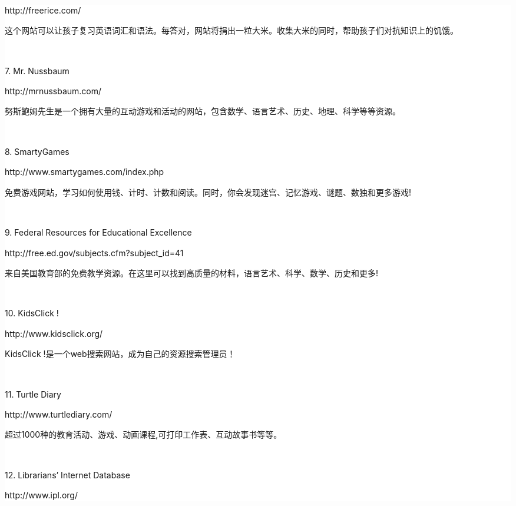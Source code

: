</p>
<p>
	http://freerice.com/
</p>
<p>
	这个网站可以让孩子复习英语词汇和语法。每答对，网站将捐出一粒大米。收集大米的同时，帮助孩子们对抗知识上的饥饿。
</p>
<br />
<p>
	7. Mr. Nussbaum
</p>
<p>
	http://mrnussbaum.com/
</p>
<p>
	努斯鲍姆先生是一个拥有大量的互动游戏和活动的网站，包含数学、语言艺术、历史、地理、科学等等资源。
</p>
<br />
<p>
	8. SmartyGames
</p>
<p>
	http://www.smartygames.com/index.php
</p>
<p>
	免费游戏网站，学习如何使用钱、计时、计数和阅读。同时，你会发现迷宫、记忆游戏、谜题、数独和更多游戏!
</p>
<br />
<p>
	9. Federal Resources for Educational Excellence
</p>
<p>
	http://free.ed.gov/subjects.cfm?subject_id=41
</p>
<p>
	来自美国教育部的免费教学资源。在这里可以找到高质量的材料，语言艺术、科学、数学、历史和更多!
</p>
<br />
<p>
	10. KidsClick !
</p>
<p>
	http://www.kidsclick.org/
</p>
<p>
	KidsClick !是一个web搜索网站，成为自己的资源搜索管理员！
</p>
<br />
<p>
	11. Turtle Diary
</p>
<p>
	http://www.turtlediary.com/
</p>
<p>
	超过1000种的教育活动、游戏、动画课程,可打印工作表、互动故事书等等。
</p>
<br />
<p>
	12. Librarians’ Internet Database
</p>
<p>
	http://www.ipl.org/
</p>